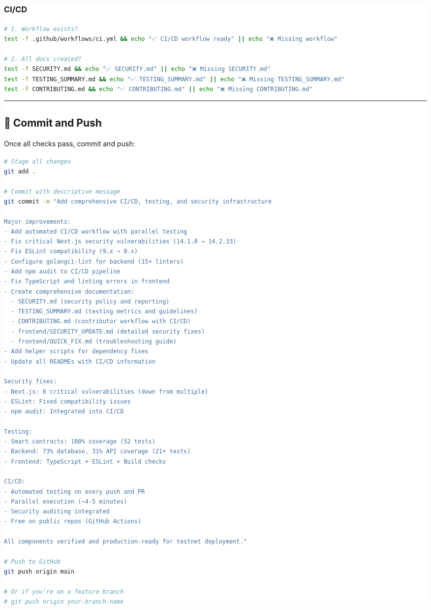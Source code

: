 ### CI/CD

```bash
# 1. Workflow exists?
test -f .github/workflows/ci.yml && echo "✅ CI/CD workflow ready" || echo "❌ Missing workflow"

# 2. All docs created?
test -f SECURITY.md && echo "✅ SECURITY.md" || echo "❌ Missing SECURITY.md"
test -f TESTING_SUMMARY.md && echo "✅ TESTING_SUMMARY.md" || echo "❌ Missing TESTING_SUMMARY.md"
test -f CONTRIBUTING.md && echo "✅ CONTRIBUTING.md" || echo "❌ Missing CONTRIBUTING.md"
```

---

## 🚀 Commit and Push

Once all checks pass, commit and push:

```bash
# Stage all changes
git add .

# Commit with descriptive message
git commit -m "Add comprehensive CI/CD, testing, and security infrastructure

Major improvements:
- Add automated CI/CD workflow with parallel testing
- Fix critical Next.js security vulnerabilities (14.1.0 → 14.2.33)
- Fix ESLint compatibility (9.x → 8.x)
- Configure golangci-lint for backend (15+ linters)
- Add npm audit to CI/CD pipeline
- Fix TypeScript and linting errors in frontend
- Create comprehensive documentation:
  - SECURITY.md (security policy and reporting)
  - TESTING_SUMMARY.md (testing metrics and guidelines)
  - CONTRIBUTING.md (contributor workflow with CI/CD)
  - frontend/SECURITY_UPDATE.md (detailed security fixes)
  - frontend/QUICK_FIX.md (troubleshooting guide)
- Add helper scripts for dependency fixes
- Update all READMEs with CI/CD information

Security fixes:
- Next.js: 0 critical vulnerabilities (down from multiple)
- ESLint: Fixed compatibility issues
- npm audit: Integrated into CI/CD

Testing:
- Smart contracts: 100% coverage (52 tests)
- Backend: 73% database, 31% API coverage (21+ tests)
- Frontend: TypeScript + ESLint + Build checks

CI/CD:
- Automated testing on every push and PR
- Parallel execution (~4-5 minutes)
- Security auditing integrated
- Free on public repos (GitHub Actions)

All components verified and production-ready for testnet deployment."

# Push to GitHub
git push origin main

# Or if you're on a feature branch
# git push origin your-branch-name
```